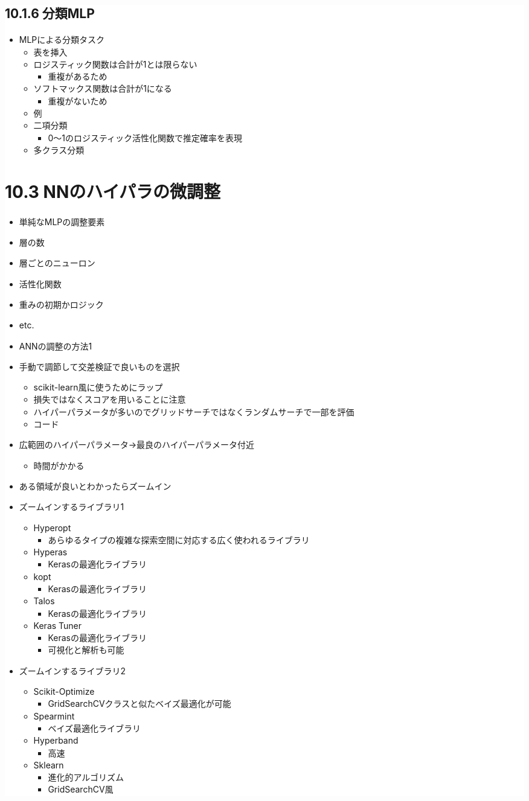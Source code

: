 ## 10.1.6 分類MLP
- MLPによる分類タスク
    - 表を挿入
    - ロジスティック関数は合計が1とは限らない
        - 重複があるため
    - ソフトマックス関数は合計が1になる
        - 重複がないため
    - 例
    - 二項分類
        - 0～1のロジスティック活性化関数で推定確率を表現
    - 多クラス分類

# 10.3 NNのハイパラの微調整
- 単純なMLPの調整要素
- 層の数
- 層ごとのニューロン
- 活性化関数
- 重みの初期かロジック
- etc.

- ANNの調整の方法1
- 手動で調節して交差検証で良いものを選択
    - scikit-learn風に使うためにラップ
    - 損失ではなくスコアを用いることに注意
    - ハイパーパラメータが多いのでグリッドサーチではなくランダムサーチで一部を評価
    - コード
- 広範囲のハイパーパラメータ->最良のハイパーパラメータ付近
    - 時間がかかる
- ある領域が良いとわかったらズームイン

- ズームインするライブラリ1
    - Hyperopt
        - あらゆるタイプの複雑な探索空間に対応する広く使われるライブラリ
    - Hyperas
        - Kerasの最適化ライブラリ
    - kopt
        - Kerasの最適化ライブラリ
    - Talos
        - Kerasの最適化ライブラリ
    - Keras Tuner
        - Kerasの最適化ライブラリ
        - 可視化と解析も可能

- ズームインするライブラリ2
    - Scikit-Optimize
        - GridSearchCVクラスと似たベイズ最適化が可能
    - Spearmint
        - ベイズ最適化ライブラリ
    - Hyperband
        - 高速
    - Sklearn
        - 進化的アルゴリズム
        - GridSearchCV風

